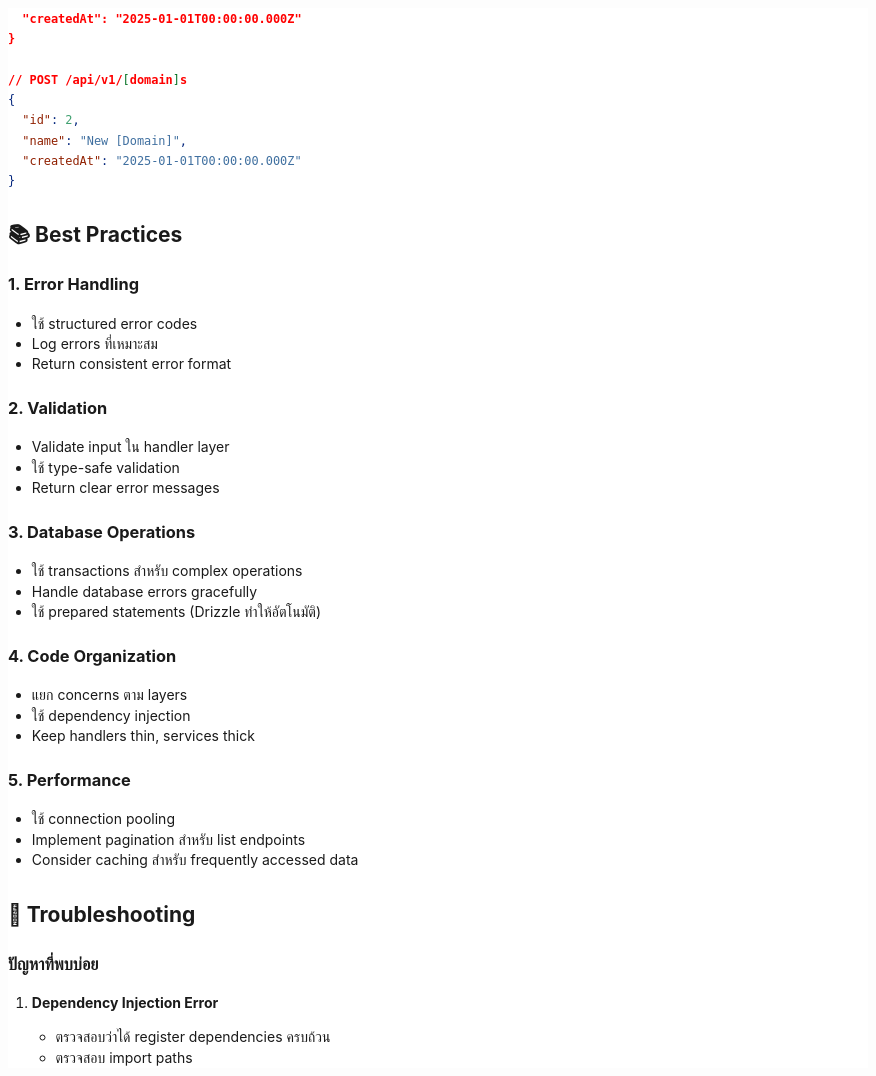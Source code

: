 ```json
  "createdAt": "2025-01-01T00:00:00.000Z"
}

// POST /api/v1/[domain]s
{
  "id": 2,
  "name": "New [Domain]",
  "createdAt": "2025-01-01T00:00:00.000Z"
}
```

## 📚 Best Practices

### 1. Error Handling

- ใช้ structured error codes
- Log errors ที่เหมาะสม
- Return consistent error format

### 2. Validation

- Validate input ใน handler layer
- ใช้ type-safe validation
- Return clear error messages

### 3. Database Operations

- ใช้ transactions สำหรับ complex operations
- Handle database errors gracefully
- ใช้ prepared statements (Drizzle ทำให้อัตโนมัติ)

### 4. Code Organization

- แยก concerns ตาม layers
- ใช้ dependency injection
- Keep handlers thin, services thick

### 5. Performance

- ใช้ connection pooling
- Implement pagination สำหรับ list endpoints
- Consider caching สำหรับ frequently accessed data

## 🔧 Troubleshooting

### ปัญหาที่พบบ่อย

1. **Dependency Injection Error**

   - ตรวจสอบว่าได้ register dependencies ครบถ้วน
   - ตรวจสอบ import paths


[DOMAIN]: [domain]ErrorCodes,